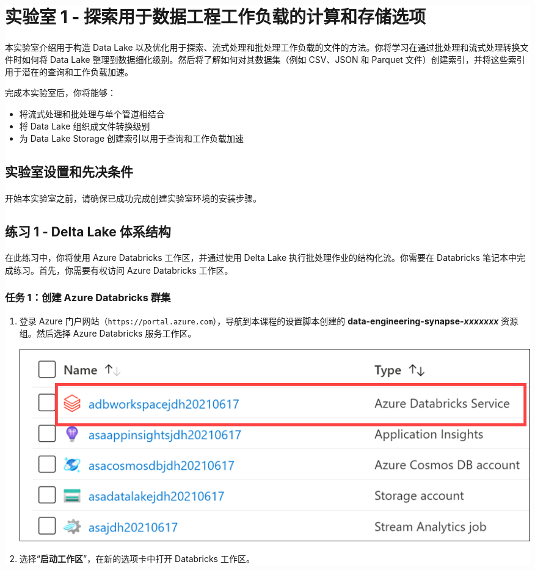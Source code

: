﻿---
lab:
    title: '探索用于数据工程工作负载的计算和存储选项'
    module: '模块 1'
---

# 实验室 1 - 探索用于数据工程工作负载的计算和存储选项

本实验室介绍用于构造 Data Lake 以及优化用于探索、流式处理和批处理工作负载的文件的方法。你将学习在通过批处理和流式处理转换文件时如何将 Data Lake 整理到数据细化级别。然后将了解如何对其数据集（例如 CSV、JSON 和 Parquet 文件）创建索引，并将这些索引用于潜在的查询和工作负载加速。

完成本实验室后，你将能够：

- 将流式处理和批处理与单个管道相结合
- 将 Data Lake 组织成文件转换级别
- 为 Data Lake Storage 创建索引以用于查询和工作负载加速

## 实验室设置和先决条件

开始本实验室之前，请确保已成功完成创建实验室环境的安装步骤。

## 练习 1 - Delta Lake 体系结构

在此练习中，你将使用 Azure Databricks 工作区，并通过使用 Delta Lake 执行批处理作业的结构化流。你需要在 Databricks 笔记本中完成练习。首先，你需要有权访问 Azure Databricks 工作区。

### 任务 1：创建 Azure Databricks 群集

1. 登录 Azure 门户网站（`https://portal.azure.com`），导航到本课程的设置脚本创建的 **data-engineering-synapse-*xxxxxxx*** 资源组。然后选择 Azure Databricks 服务工作区。

    ![随即突出显示了“Azure Databricks 服务”。](images/select-databricks-workspace.png "Select Azure Databricks service")

2. 选择“**启动工作区**”，在新的选项卡中打开 Databricks 工作区。
